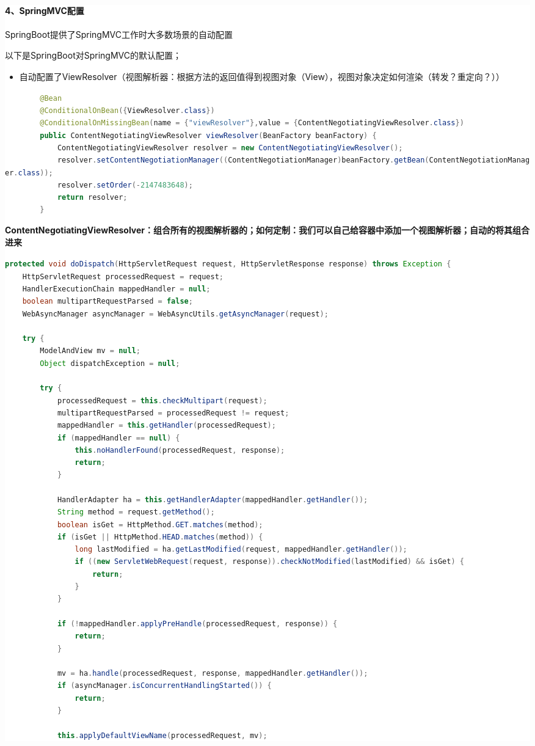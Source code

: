 #### 4、SpringMVC配置

SpringBoot提供了SpringMVC工作时大多数场景的自动配置

以下是SpringBoot对SpringMVC的默认配置；

- 自动配置了ViewResolver（视图解析器：根据方法的返回值得到视图对象（View），视图对象决定如何渲染（转发？重定向？））

```java
		@Bean
        @ConditionalOnBean({ViewResolver.class})
        @ConditionalOnMissingBean(name = {"viewResolver"},value = {ContentNegotiatingViewResolver.class})
        public ContentNegotiatingViewResolver viewResolver(BeanFactory beanFactory) {
            ContentNegotiatingViewResolver resolver = new ContentNegotiatingViewResolver();
            resolver.setContentNegotiationManager((ContentNegotiationManager)beanFactory.getBean(ContentNegotiationManager.class));
            resolver.setOrder(-2147483648);
            return resolver;
        }
```

 **ContentNegotiatingViewResolver：组合所有的视图解析器的；如何定制：我们可以自己给容器中添加一个视图解析器；自动的将其组合进来**

```java
protected void doDispatch(HttpServletRequest request, HttpServletResponse response) throws Exception {
    HttpServletRequest processedRequest = request;
    HandlerExecutionChain mappedHandler = null;
    boolean multipartRequestParsed = false;
    WebAsyncManager asyncManager = WebAsyncUtils.getAsyncManager(request);

    try {
        ModelAndView mv = null;
        Object dispatchException = null;

        try {
            processedRequest = this.checkMultipart(request);
            multipartRequestParsed = processedRequest != request;
            mappedHandler = this.getHandler(processedRequest);
            if (mappedHandler == null) {
                this.noHandlerFound(processedRequest, response);
                return;
            }

            HandlerAdapter ha = this.getHandlerAdapter(mappedHandler.getHandler());
            String method = request.getMethod();
            boolean isGet = HttpMethod.GET.matches(method);
            if (isGet || HttpMethod.HEAD.matches(method)) {
                long lastModified = ha.getLastModified(request, mappedHandler.getHandler());
                if ((new ServletWebRequest(request, response)).checkNotModified(lastModified) && isGet) {
                    return;
                }
            }

            if (!mappedHandler.applyPreHandle(processedRequest, response)) {
                return;
            }

            mv = ha.handle(processedRequest, response, mappedHandler.getHandler());
            if (asyncManager.isConcurrentHandlingStarted()) {
                return;
            }

            this.applyDefaultViewName(processedRequest, mv);
```